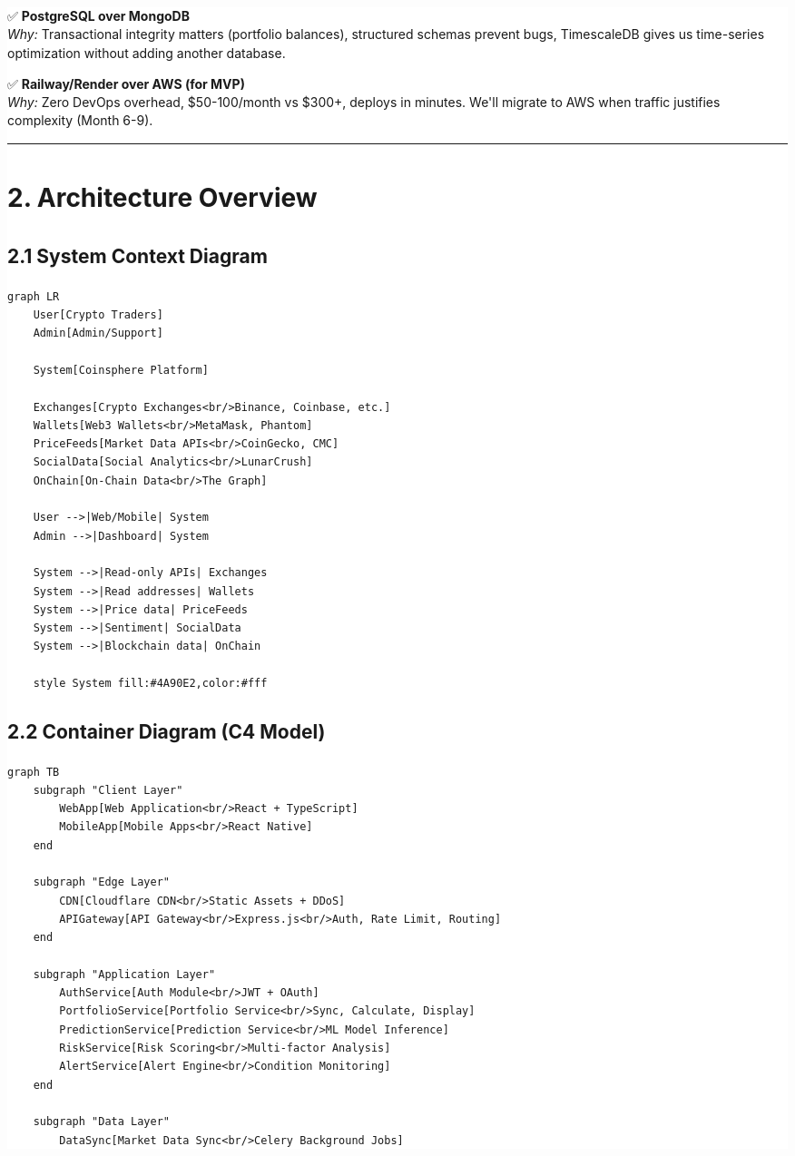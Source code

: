 ✅ **PostgreSQL over MongoDB**  
*Why:* Transactional integrity matters (portfolio balances), structured schemas prevent bugs, TimescaleDB gives us time-series optimization without adding another database.

✅ **Railway/Render over AWS (for MVP)**  
*Why:* Zero DevOps overhead, $50-100/month vs $300+, deploys in minutes. We'll migrate to AWS when traffic justifies complexity (Month 6-9).

---

# 2. Architecture Overview

## 2.1 System Context Diagram

```mermaid
graph LR
    User[Crypto Traders]
    Admin[Admin/Support]
    
    System[Coinsphere Platform]
    
    Exchanges[Crypto Exchanges<br/>Binance, Coinbase, etc.]
    Wallets[Web3 Wallets<br/>MetaMask, Phantom]
    PriceFeeds[Market Data APIs<br/>CoinGecko, CMC]
    SocialData[Social Analytics<br/>LunarCrush]
    OnChain[On-Chain Data<br/>The Graph]
    
    User -->|Web/Mobile| System
    Admin -->|Dashboard| System
    
    System -->|Read-only APIs| Exchanges
    System -->|Read addresses| Wallets
    System -->|Price data| PriceFeeds
    System -->|Sentiment| SocialData
    System -->|Blockchain data| OnChain
    
    style System fill:#4A90E2,color:#fff
```

## 2.2 Container Diagram (C4 Model)

```mermaid
graph TB
    subgraph "Client Layer"
        WebApp[Web Application<br/>React + TypeScript]
        MobileApp[Mobile Apps<br/>React Native]
    end
    
    subgraph "Edge Layer"
        CDN[Cloudflare CDN<br/>Static Assets + DDoS]
        APIGateway[API Gateway<br/>Express.js<br/>Auth, Rate Limit, Routing]
    end
    
    subgraph "Application Layer"
        AuthService[Auth Module<br/>JWT + OAuth]
        PortfolioService[Portfolio Service<br/>Sync, Calculate, Display]
        PredictionService[Prediction Service<br/>ML Model Inference]
        RiskService[Risk Scoring<br/>Multi-factor Analysis]
        AlertService[Alert Engine<br/>Condition Monitoring]
    end
    
    subgraph "Data Layer"
        DataSync[Market Data Sync<br/>Celery Background Jobs]
```
